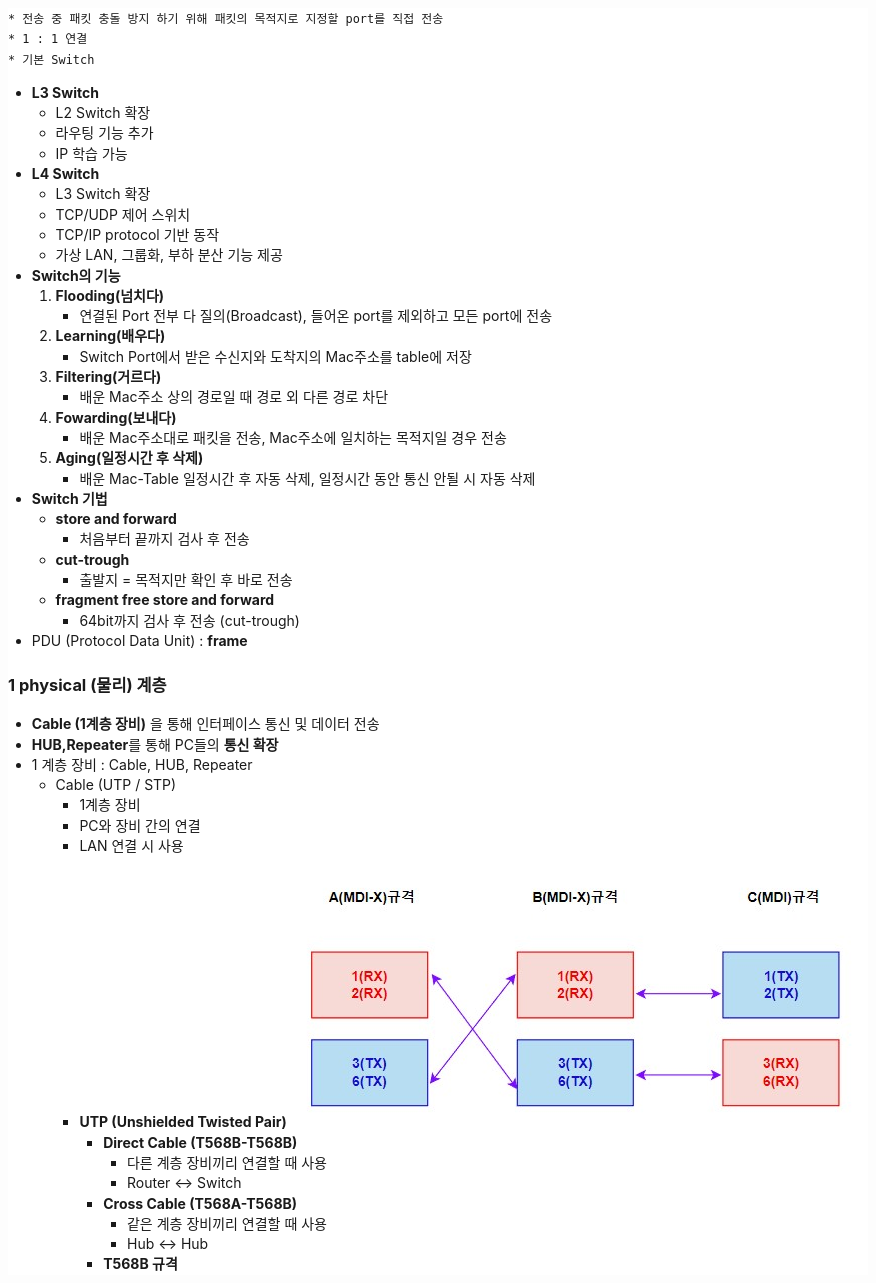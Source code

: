     * 전송 중 패킷 충돌 방지 하기 위해 패킷의 목적지로 지정할 port를 직접 전송
    * 1 : 1 연결
    * 기본 Switch
  * **L3 Switch**
    * L2 Switch 확장
    * 라우팅 기능 추가
    * IP 학습 가능
  * **L4 Switch**
    * L3 Switch 확장
    * TCP/UDP 제어 스위치
    * TCP/IP protocol 기반 동작
    * 가상 LAN, 그룹화, 부하 분산 기능 제공
  * **Switch의 기능**
    1. **Flooding(넘치다)**
        * 연결된 Port 전부 다 질의(Broadcast), 들어온 port를 제외하고 모든 port에 전송
    2. **Learning(배우다)**
        * Switch Port에서 받은 수신지와 도착지의 Mac주소를 table에 저장
    3. **Filtering(거르다)**
        * 배운 Mac주소 상의 경로일 때 경로 외 다른 경로 차단
    4. **Fowarding(보내다)**
        * 배운 Mac주소대로 패킷을 전송, Mac주소에 일치하는 목적지일 경우 전송
    5. **Aging(일정시간 후 삭제)**
        * 배운 Mac-Table 일정시간 후 자동 삭제, 일정시간 동안 통신 안될 시 자동 삭제 
  * **Switch 기법**
    * **store and forward**
      * 처음부터 끝까지 검사 후 전송
    * **cut-trough**
      * 출발지 = 목적지만 확인 후 바로 전송
    * **fragment free store and forward**
      * 64bit까지 검사 후 전송 (cut-trough)
* PDU (Protocol Data Unit) : **frame**  

### **1 physical (물리) 계층**
* **Cable (1계층 장비)** 을 통해 인터페이스 통신 및 데이터 전송
* **HUB,Repeater**를 통해 PC들의 **통신 확장**
* 1 계층 장비 : Cable, HUB, Repeater
  * Cable (UTP / STP)
    * 1계층 장비
    * PC와 장비 간의 연결
    * LAN 연결 시 사용
    * **UTP (Unshielded Twisted Pair)**
    ![image](/assets/img/network/utp.jpg)
      * **Direct Cable (T568B-T568B)**
        * 다른 계층 장비끼리 연결할 때 사용
        * Router ↔️ Switch
      * **Cross Cable (T568A-T568B)**
        * 같은 계층 장비끼리 연결할 때 사용
        * Hub ↔️ Hub
      * **T568B 규격**